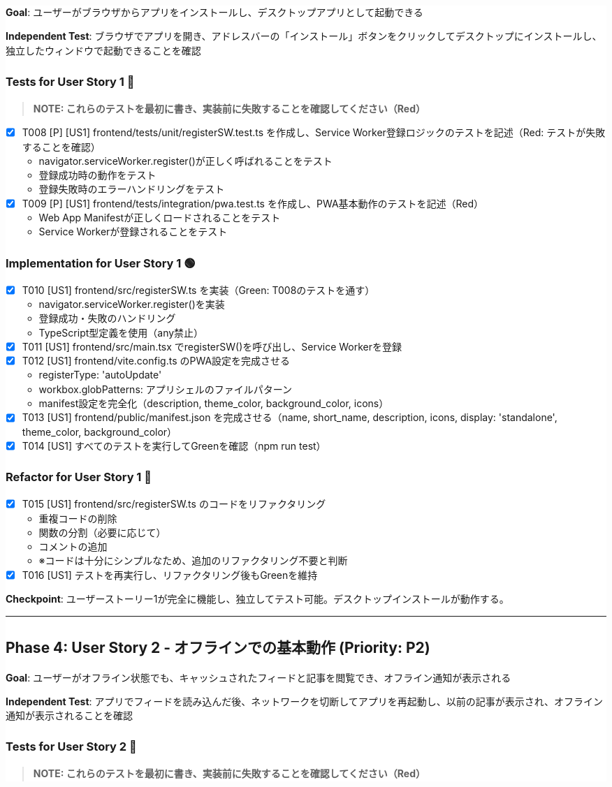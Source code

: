 **Goal**: ユーザーがブラウザからアプリをインストールし、デスクトップアプリとして起動できる

**Independent Test**: ブラウザでアプリを開き、アドレスバーの「インストール」ボタンをクリックしてデスクトップにインストールし、独立したウィンドウで起動できることを確認

### Tests for User Story 1 🔴

> **NOTE: これらのテストを最初に書き、実装前に失敗することを確認してください（Red）**

- [x] T008 [P] [US1] frontend/tests/unit/registerSW.test.ts を作成し、Service Worker登録ロジックのテストを記述（Red: テストが失敗することを確認）
  - navigator.serviceWorker.register()が正しく呼ばれることをテスト
  - 登録成功時の動作をテスト
  - 登録失敗時のエラーハンドリングをテスト
- [x] T009 [P] [US1] frontend/tests/integration/pwa.test.ts を作成し、PWA基本動作のテストを記述（Red）
  - Web App Manifestが正しくロードされることをテスト
  - Service Workerが登録されることをテスト

### Implementation for User Story 1 🟢

- [x] T010 [US1] frontend/src/registerSW.ts を実装（Green: T008のテストを通す）
  - navigator.serviceWorker.register()を実装
  - 登録成功・失敗のハンドリング
  - TypeScript型定義を使用（any禁止）
- [x] T011 [US1] frontend/src/main.tsx でregisterSW()を呼び出し、Service Workerを登録
- [x] T012 [US1] frontend/vite.config.ts のPWA設定を完成させる
  - registerType: 'autoUpdate'
  - workbox.globPatterns: アプリシェルのファイルパターン
  - manifest設定を完全化（description, theme_color, background_color, icons）
- [x] T013 [US1] frontend/public/manifest.json を完成させる（name, short_name, description, icons, display: 'standalone', theme_color, background_color）
- [x] T014 [US1] すべてのテストを実行してGreenを確認（npm run test）

### Refactor for User Story 1 🔵

- [x] T015 [US1] frontend/src/registerSW.ts のコードをリファクタリング
  - 重複コードの削除
  - 関数の分割（必要に応じて）
  - コメントの追加
  - ※コードは十分にシンプルなため、追加のリファクタリング不要と判断
- [x] T016 [US1] テストを再実行し、リファクタリング後もGreenを維持

**Checkpoint**: ユーザーストーリー1が完全に機能し、独立してテスト可能。デスクトップインストールが動作する。

---

## Phase 4: User Story 2 - オフラインでの基本動作 (Priority: P2)

**Goal**: ユーザーがオフライン状態でも、キャッシュされたフィードと記事を閲覧でき、オフライン通知が表示される

**Independent Test**: アプリでフィードを読み込んだ後、ネットワークを切断してアプリを再起動し、以前の記事が表示され、オフライン通知が表示されることを確認

### Tests for User Story 2 🔴

> **NOTE: これらのテストを最初に書き、実装前に失敗することを確認してください（Red）**
